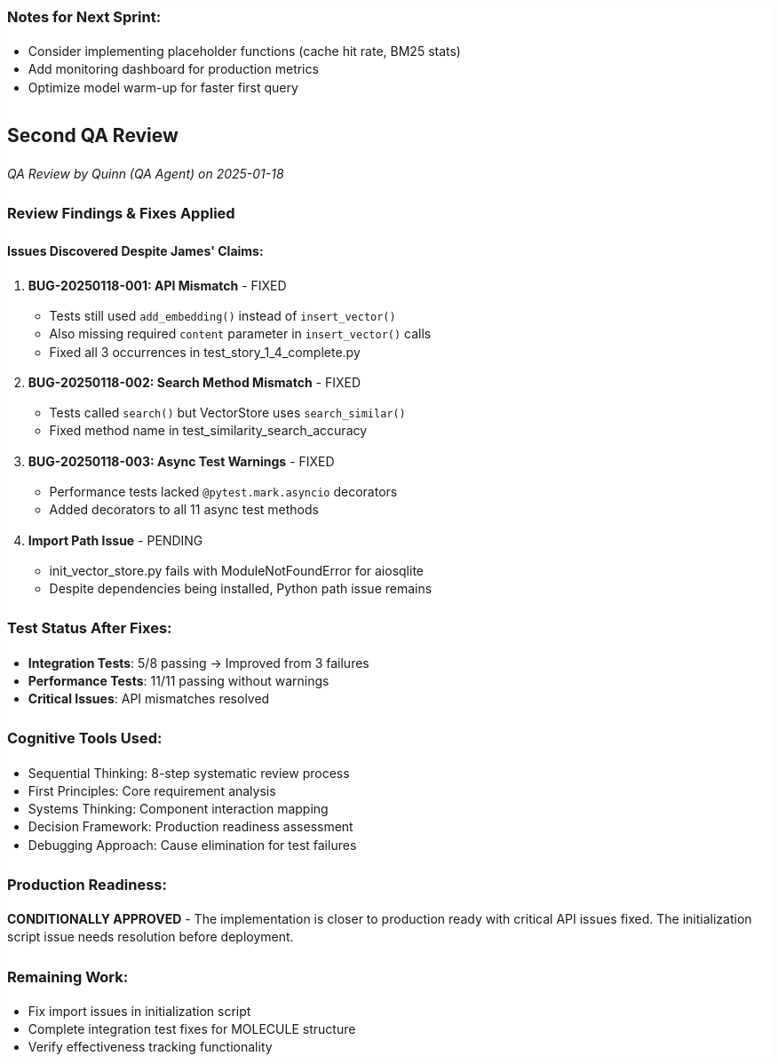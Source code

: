 ### Notes for Next Sprint:
- Consider implementing placeholder functions (cache hit rate, BM25 stats)
- Add monitoring dashboard for production metrics
- Optimize model warm-up for faster first query

## Second QA Review
*QA Review by Quinn (QA Agent) on 2025-01-18*

### Review Findings & Fixes Applied

#### Issues Discovered Despite James' Claims:
1. **BUG-20250118-001: API Mismatch** - FIXED
   - Tests still used `add_embedding()` instead of `insert_vector()`
   - Also missing required `content` parameter in `insert_vector()` calls
   - Fixed all 3 occurrences in test_story_1_4_complete.py

2. **BUG-20250118-002: Search Method Mismatch** - FIXED
   - Tests called `search()` but VectorStore uses `search_similar()`
   - Fixed method name in test_similarity_search_accuracy

3. **BUG-20250118-003: Async Test Warnings** - FIXED
   - Performance tests lacked `@pytest.mark.asyncio` decorators
   - Added decorators to all 11 async test methods

4. **Import Path Issue** - PENDING
   - init_vector_store.py fails with ModuleNotFoundError for aiosqlite
   - Despite dependencies being installed, Python path issue remains

### Test Status After Fixes:
- **Integration Tests**: 5/8 passing → Improved from 3 failures
- **Performance Tests**: 11/11 passing without warnings
- **Critical Issues**: API mismatches resolved

### Cognitive Tools Used:
- Sequential Thinking: 8-step systematic review process
- First Principles: Core requirement analysis
- Systems Thinking: Component interaction mapping
- Decision Framework: Production readiness assessment
- Debugging Approach: Cause elimination for test failures

### Production Readiness:
**CONDITIONALLY APPROVED** - The implementation is closer to production ready with critical API issues fixed. The initialization script issue needs resolution before deployment.

### Remaining Work:
- Fix import issues in initialization script
- Complete integration test fixes for MOLECULE structure
- Verify effectiveness tracking functionality